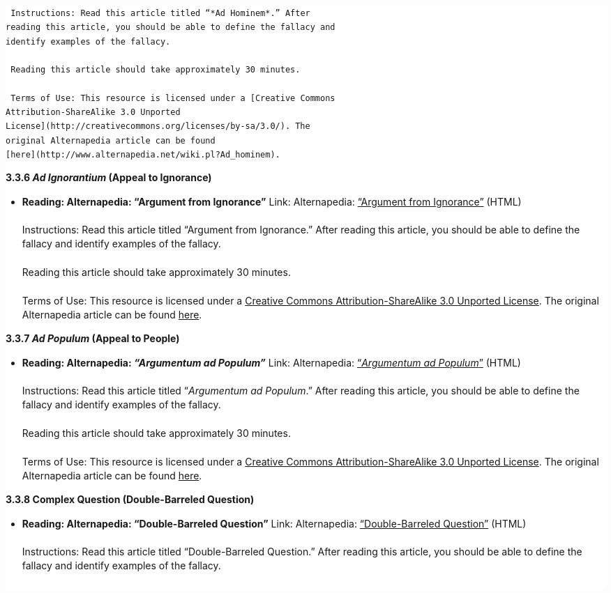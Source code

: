      Instructions: Read this article titled “*Ad Hominem*.” After
    reading this article, you should be able to define the fallacy and
    identify examples of the fallacy.  
        
     Reading this article should take approximately 30 minutes.  
        
     Terms of Use: This resource is licensed under a [Creative Commons
    Attribution-ShareAlike 3.0 Unported
    License](http://creativecommons.org/licenses/by-sa/3.0/). The
    original Alternapedia article can be found
    [here](http://www.alternapedia.net/wiki.pl?Ad_hominem). 

**3.3.6 *Ad Ignorantium* (Appeal to Ignorance)** <span
id="3.3.6"></span> 
-   **Reading: Alternapedia: “Argument from Ignorance”**
    Link: Alternapedia: [“Argument from
    Ignorance”](http://www.alternapedia.net/wiki.pl?Argument_from_ignorance) (HTML)  
        
     Instructions: Read this article titled “Argument from Ignorance.”
    After reading this article, you should be able to define the fallacy
    and identify examples of the fallacy.  
        
     Reading this article should take approximately 30 minutes.  
        
     Terms of Use: This resource is licensed under a [Creative Commons
    Attribution-ShareAlike 3.0 Unported
    License](http://creativecommons.org/licenses/by-sa/3.0/). The
    original Alternapedia article can be found
    [here](http://www.alternapedia.net/wiki.pl?Argument_from_ignorance). 

**3.3.7 *Ad Populum* (Appeal to People)** <span id="3.3.7"></span> 
-   **Reading: Alternapedia: *“Argumentum ad Populum”***
    Link: Alternapedia: [“*Argumentum ad
    Populum*”](http://www.alternapedia.net/wiki.pl?Argumentum_ad_populum) (HTML)  
        
     Instructions: Read this article titled “*Argumentum ad Populum*.”
    After reading this article, you should be able to define the fallacy
    and identify examples of the fallacy.  
        
     Reading this article should take approximately 30 minutes.  
        
     Terms of Use: This resource is licensed under a [Creative Commons
    Attribution-ShareAlike 3.0 Unported
    License](http://creativecommons.org/licenses/by-sa/3.0/). The
    original Alternapedia article can be found
    [here](http://www.alternapedia.net/wiki.pl?Argumentum_ad_populum). 

**3.3.8 Complex Question (Double-Barreled Question)** <span
id="3.3.8"></span> 
-   **Reading: Alternapedia: “Double-Barreled Question”**
    Link: Alternapedia: [“Double-Barreled
    Question”](http://www.alternapedia.net/wiki.pl?Double-barreled_question) (HTML)  
        
     Instructions: Read this article titled “Double-Barreled Question.”
    After reading this article, you should be able to define the fallacy
    and identify examples of the fallacy.  
        